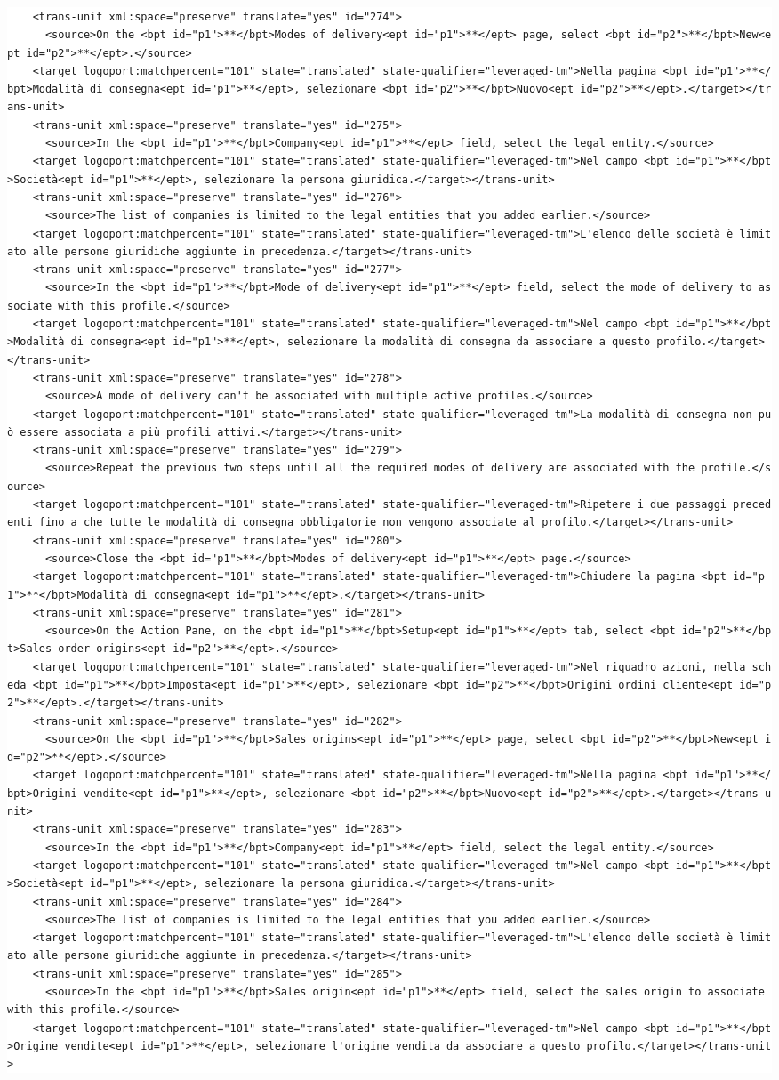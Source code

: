         <trans-unit xml:space="preserve" translate="yes" id="274">
          <source>On the <bpt id="p1">**</bpt>Modes of delivery<ept id="p1">**</ept> page, select <bpt id="p2">**</bpt>New<ept id="p2">**</ept>.</source>
        <target logoport:matchpercent="101" state="translated" state-qualifier="leveraged-tm">Nella pagina <bpt id="p1">**</bpt>Modalità di consegna<ept id="p1">**</ept>, selezionare <bpt id="p2">**</bpt>Nuovo<ept id="p2">**</ept>.</target></trans-unit>
        <trans-unit xml:space="preserve" translate="yes" id="275">
          <source>In the <bpt id="p1">**</bpt>Company<ept id="p1">**</ept> field, select the legal entity.</source>
        <target logoport:matchpercent="101" state="translated" state-qualifier="leveraged-tm">Nel campo <bpt id="p1">**</bpt>Società<ept id="p1">**</ept>, selezionare la persona giuridica.</target></trans-unit>
        <trans-unit xml:space="preserve" translate="yes" id="276">
          <source>The list of companies is limited to the legal entities that you added earlier.</source>
        <target logoport:matchpercent="101" state="translated" state-qualifier="leveraged-tm">L'elenco delle società è limitato alle persone giuridiche aggiunte in precedenza.</target></trans-unit>
        <trans-unit xml:space="preserve" translate="yes" id="277">
          <source>In the <bpt id="p1">**</bpt>Mode of delivery<ept id="p1">**</ept> field, select the mode of delivery to associate with this profile.</source>
        <target logoport:matchpercent="101" state="translated" state-qualifier="leveraged-tm">Nel campo <bpt id="p1">**</bpt>Modalità di consegna<ept id="p1">**</ept>, selezionare la modalità di consegna da associare a questo profilo.</target></trans-unit>
        <trans-unit xml:space="preserve" translate="yes" id="278">
          <source>A mode of delivery can't be associated with multiple active profiles.</source>
        <target logoport:matchpercent="101" state="translated" state-qualifier="leveraged-tm">La modalità di consegna non può essere associata a più profili attivi.</target></trans-unit>
        <trans-unit xml:space="preserve" translate="yes" id="279">
          <source>Repeat the previous two steps until all the required modes of delivery are associated with the profile.</source>
        <target logoport:matchpercent="101" state="translated" state-qualifier="leveraged-tm">Ripetere i due passaggi precedenti fino a che tutte le modalità di consegna obbligatorie non vengono associate al profilo.</target></trans-unit>
        <trans-unit xml:space="preserve" translate="yes" id="280">
          <source>Close the <bpt id="p1">**</bpt>Modes of delivery<ept id="p1">**</ept> page.</source>
        <target logoport:matchpercent="101" state="translated" state-qualifier="leveraged-tm">Chiudere la pagina <bpt id="p1">**</bpt>Modalità di consegna<ept id="p1">**</ept>.</target></trans-unit>
        <trans-unit xml:space="preserve" translate="yes" id="281">
          <source>On the Action Pane, on the <bpt id="p1">**</bpt>Setup<ept id="p1">**</ept> tab, select <bpt id="p2">**</bpt>Sales order origins<ept id="p2">**</ept>.</source>
        <target logoport:matchpercent="101" state="translated" state-qualifier="leveraged-tm">Nel riquadro azioni, nella scheda <bpt id="p1">**</bpt>Imposta<ept id="p1">**</ept>, selezionare <bpt id="p2">**</bpt>Origini ordini cliente<ept id="p2">**</ept>.</target></trans-unit>
        <trans-unit xml:space="preserve" translate="yes" id="282">
          <source>On the <bpt id="p1">**</bpt>Sales origins<ept id="p1">**</ept> page, select <bpt id="p2">**</bpt>New<ept id="p2">**</ept>.</source>
        <target logoport:matchpercent="101" state="translated" state-qualifier="leveraged-tm">Nella pagina <bpt id="p1">**</bpt>Origini vendite<ept id="p1">**</ept>, selezionare <bpt id="p2">**</bpt>Nuovo<ept id="p2">**</ept>.</target></trans-unit>
        <trans-unit xml:space="preserve" translate="yes" id="283">
          <source>In the <bpt id="p1">**</bpt>Company<ept id="p1">**</ept> field, select the legal entity.</source>
        <target logoport:matchpercent="101" state="translated" state-qualifier="leveraged-tm">Nel campo <bpt id="p1">**</bpt>Società<ept id="p1">**</ept>, selezionare la persona giuridica.</target></trans-unit>
        <trans-unit xml:space="preserve" translate="yes" id="284">
          <source>The list of companies is limited to the legal entities that you added earlier.</source>
        <target logoport:matchpercent="101" state="translated" state-qualifier="leveraged-tm">L'elenco delle società è limitato alle persone giuridiche aggiunte in precedenza.</target></trans-unit>
        <trans-unit xml:space="preserve" translate="yes" id="285">
          <source>In the <bpt id="p1">**</bpt>Sales origin<ept id="p1">**</ept> field, select the sales origin to associate with this profile.</source>
        <target logoport:matchpercent="101" state="translated" state-qualifier="leveraged-tm">Nel campo <bpt id="p1">**</bpt>Origine vendite<ept id="p1">**</ept>, selezionare l'origine vendita da associare a questo profilo.</target></trans-unit>